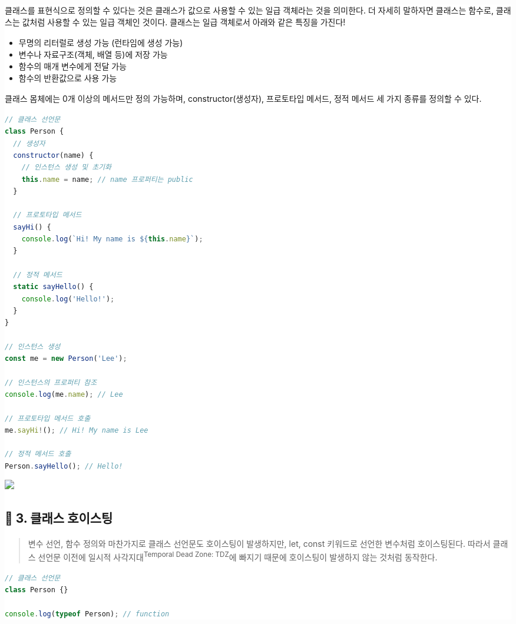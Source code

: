 클래스를 표현식으로 정의할 수 있다는 것은 클래스가 값으로 사용할 수 있는 일급 객체라는 것을 의미한다. 더 자세히 말하자면 클래스는 함수로, 클래스는 값처럼 사용할 수 있는 일급 객체인 것이다. 클래스는 일급 객체로서 아래와 같은 특징을 가진다!

- 무명의 리터럴로 생성 가능 (런타임에 생성 가능)
- 변수나 자료구조(객체, 배열 등)에 저장 가능
- 함수의 매개 변수에게 전달 가능
- 함수의 반환값으로 사용 가능

클래스 몸체에는 0개 이상의 메서드만 정의 가능하며, constructor(생성자), 프로토타입 메서드, 정적 메서드 세 가지 종류를 정의할 수 있다.

```javascript
// 클래스 선언문
class Person {
  // 생성자
  constructor(name) {
    // 인스턴스 생성 및 초기화
    this.name = name; // name 프로퍼티는 public
  }

  // 프로토타입 메서드
  sayHi() {
    console.log(`Hi! My name is ${this.name}`);
  }

  // 정적 메서드
  static sayHello() {
    console.log('Hello!');
  }
}

// 인스턴스 생성
const me = new Person('Lee');

// 인스턴스의 프로퍼티 참조
console.log(me.name); // Lee

// 프로토타입 메서드 호출
me.sayHi!(); // Hi! My name is Lee

// 정적 메서드 호출
Person.sayHello(); // Hello!
```

![](https://velog.velcdn.com/images/djavoa99/post/4504d62a-17d4-4d9f-8502-d4004723af76/image.jpeg)

## 🔎 3. 클래스 호이스팅

> 변수 선언, 함수 정의와 마찬가지로 클래스 선언문도 호이스팅이 발생하지만, let, const 키워드로 선언한 변수처럼 호이스팅된다. 따라서 클래스 선언문 이전에 일시적 사각지대<sup>Temporal Dead Zone: TDZ</sup>에 빠지기 때문에 호이스팅이 발생하지 않는 것처럼 동작한다.

```javascript
// 클래스 선언문
class Person {}

console.log(typeof Person); // function
```
